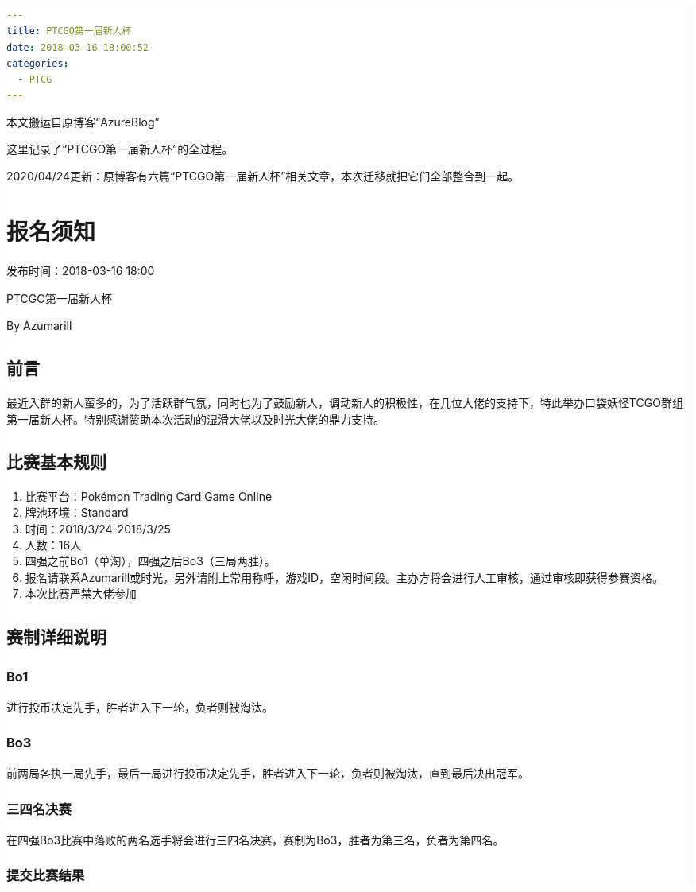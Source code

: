 ```yaml
---
title: PTCGO第一届新人杯
date: 2018-03-16 18:00:52
categories:
  - PTCG
---
```

本文搬运自原博客“AzureBlog”

这里记录了“PTCGO第一届新人杯”的全过程。



2020/04/24更新：原博客有六篇“PTCGO第一届新人杯”相关文章，本次迁移就把它们全部整合到一起。

# 报名须知

发布时间：2018-03-16 18:00

PTCGO第一届新人杯

By Azumarill

## 前言

最近入群的新人蛮多的，为了活跃群气氛，同时也为了鼓励新人，调动新人的积极性，在几位大佬的支持下，特此举办口袋妖怪TCGO群组第一届新人杯。特别感谢赞助本次活动的湿滑大佬以及时光大佬的鼎力支持。

## 比赛基本规则

1. 比赛平台：Pokémon Trading Card Game Online
2. 牌池环境：Standard
3. 时间：2018/3/24-2018/3/25
4. 人数：16人
5. 四强之前Bo1（单淘），四强之后Bo3（三局两胜）。
6. 报名请联系Azumarill或时光，另外请附上常用称呼，游戏ID，空闲时间段。主办方将会进行人工审核，通过审核即获得参赛资格。
7. 本次比赛严禁大佬参加

## 赛制详细说明

### Bo1

进行投币决定先手，胜者进入下一轮，负者则被淘汰。

### Bo3

前两局各执一局先手，最后一局进行投币决定先手，胜者进入下一轮，负者则被淘汰，直到最后决出冠军。

### 三四名决赛

在四强Bo3比赛中落败的两名选手将会进行三四名决赛，赛制为Bo3，胜者为第三名，负者为第四名。

### 提交比赛结果
